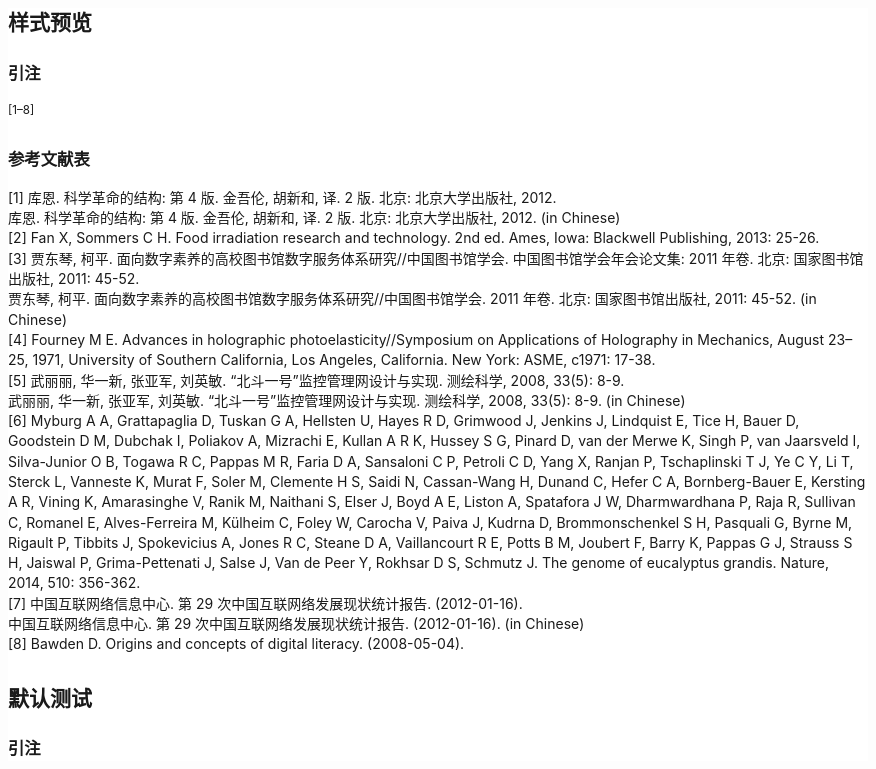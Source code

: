 





## 样式预览

### 引注

<sup>[1–8]</sup>

### 参考文献表

<div class="csl-bib-body maxoffset-60 second-field-align-false hangingindent-false">
  <div class="csl-entry">[1]	库恩. 科学革命的结构: 第 4 版. 金吾伦, 胡新和, 译. 2 版. 北京: 北京大学出版社, 2012.
    <div class="csl-block">库恩. 科学革命的结构: 第 4 版. 金吾伦, 胡新和, 译. 2 版. 北京: 北京大学出版社, 2012. (in Chinese)</div>
  </div>
  <div class="csl-entry">[2]	Fan X, Sommers C H. Food irradiation research and technology. 2nd ed. Ames, Iowa: Blackwell Publishing, 2013: 25-26.</div>
  <div class="csl-entry">[3]	贾东琴, 柯平. 面向数字素养的高校图书馆数字服务体系研究//中国图书馆学会. 中国图书馆学会年会论文集: 2011 年卷. 北京: 国家图书馆出版社, 2011: 45-52.
    <div class="csl-block">贾东琴, 柯平. 面向数字素养的高校图书馆数字服务体系研究//中国图书馆学会. 2011 年卷. 北京: 国家图书馆出版社, 2011: 45-52. (in Chinese)</div>
  </div>
  <div class="csl-entry">[4]	Fourney M E. Advances in holographic photoelasticity//Symposium on Applications of Holography in Mechanics, August 23–25, 1971, University of Southern California, Los Angeles, California. New York: ASME, c1971: 17-38.</div>
  <div class="csl-entry">[5]	武丽丽, 华一新, 张亚军, 刘英敏. “北斗一号”监控管理网设计与实现. 测绘科学, 2008, 33(5): 8-9.
    <div class="csl-block">武丽丽, 华一新, 张亚军, 刘英敏. “北斗一号”监控管理网设计与实现. 测绘科学, 2008, 33(5): 8-9. (in Chinese)</div>
  </div>
  <div class="csl-entry">[6]	Myburg A A, Grattapaglia D, Tuskan G A, Hellsten U, Hayes R D, Grimwood J, Jenkins J, Lindquist E, Tice H, Bauer D, Goodstein D M, Dubchak I, Poliakov A, Mizrachi E, Kullan A R K, Hussey S G, Pinard D, van der Merwe K, Singh P, van Jaarsveld I, Silva-Junior O B, Togawa R C, Pappas M R, Faria D A, Sansaloni C P, Petroli C D, Yang X, Ranjan P, Tschaplinski T J, Ye C Y, Li T, Sterck L, Vanneste K, Murat F, Soler M, Clemente H S, Saidi N, Cassan-Wang H, Dunand C, Hefer C A, Bornberg-Bauer E, Kersting A R, Vining K, Amarasinghe V, Ranik M, Naithani S, Elser J, Boyd A E, Liston A, Spatafora J W, Dharmwardhana P, Raja R, Sullivan C, Romanel E, Alves-Ferreira M, Külheim C, Foley W, Carocha V, Paiva J, Kudrna D, Brommonschenkel S H, Pasquali G, Byrne M, Rigault P, Tibbits J, Spokevicius A, Jones R C, Steane D A, Vaillancourt R E, Potts B M, Joubert F, Barry K, Pappas G J, Strauss S H, Jaiswal P, Grima-Pettenati J, Salse J, Van de Peer Y, Rokhsar D S, Schmutz J. The genome of eucalyptus grandis. Nature, 2014, 510: 356-362.</div>
  <div class="csl-entry">[7]	中国互联网络信息中心. 第 29 次中国互联网络发展现状统计报告. (2012-01-16).
    <div class="csl-block">中国互联网络信息中心. 第 29 次中国互联网络发展现状统计报告. (2012-01-16). (in Chinese)</div>
  </div>
  <div class="csl-entry">[8]	Bawden D. Origins and concepts of digital literacy. (2008-05-04).</div>
</div>

## 默认测试

### 引注
